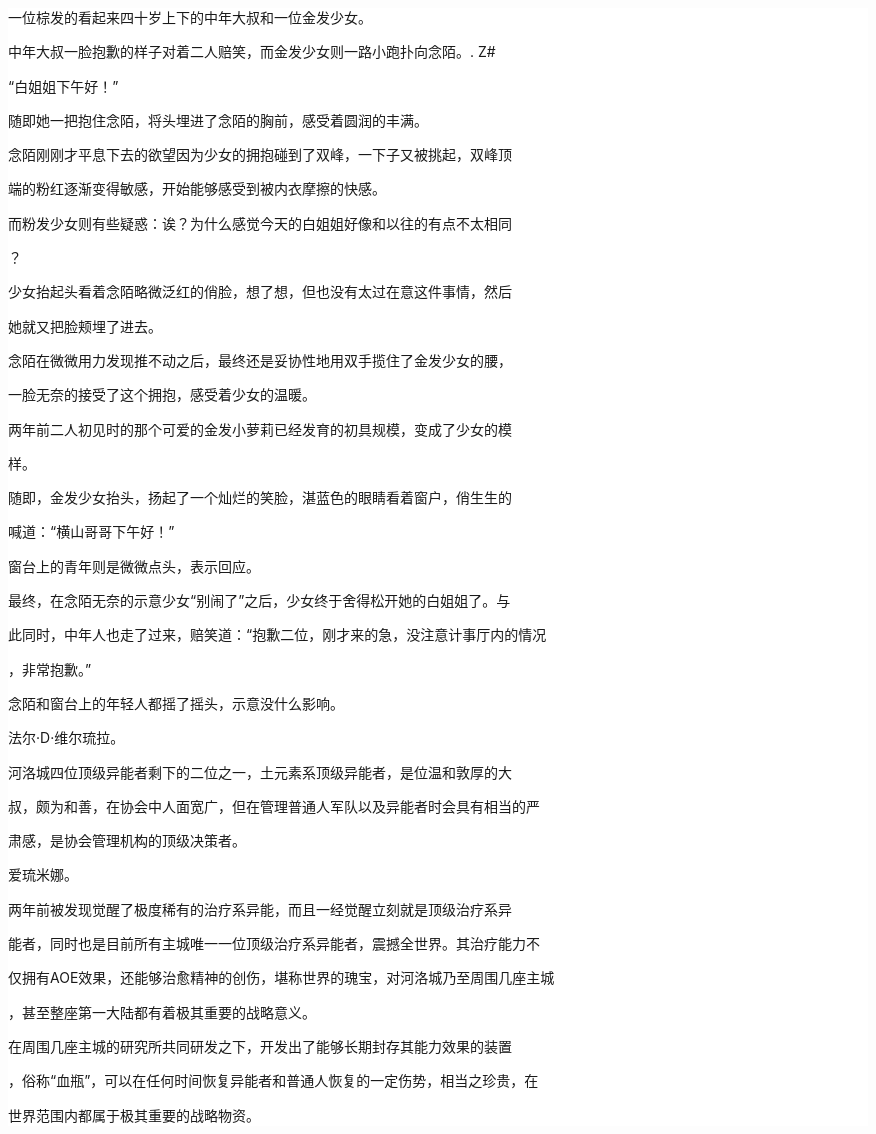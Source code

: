 一位棕发的看起来四十岁上下的中年大叔和一位金发少女。

中年大叔一脸抱歉的样子对着二人赔笑，而金发少女则一路小跑扑向念陌。. Z#

“白姐姐下午好！”

随即她一把抱住念陌，将头埋进了念陌的胸前，感受着圆润的丰满。

念陌刚刚才平息下去的欲望因为少女的拥抱碰到了双峰，一下子又被挑起，双峰顶

端的粉红逐渐变得敏感，开始能够感受到被内衣摩擦的快感。

而粉发少女则有些疑惑：诶？为什么感觉今天的白姐姐好像和以往的有点不太相同

？

少女抬起头看着念陌略微泛红的俏脸，想了想，但也没有太过在意这件事情，然后

她就又把脸颊埋了进去。

念陌在微微用力发现推不动之后，最终还是妥协性地用双手揽住了金发少女的腰，

一脸无奈的接受了这个拥抱，感受着少女的温暖。

两年前二人初见时的那个可爱的金发小萝莉已经发育的初具规模，变成了少女的模

样。

随即，金发少女抬头，扬起了一个灿烂的笑脸，湛蓝色的眼睛看着窗户，俏生生的

喊道：“横山哥哥下午好！”

窗台上的青年则是微微点头，表示回应。

最终，在念陌无奈的示意少女“别闹了”之后，少女终于舍得松开她的白姐姐了。与

此同时，中年人也走了过来，赔笑道：“抱歉二位，刚才来的急，没注意计事厅内的情况

，非常抱歉。”

念陌和窗台上的年轻人都摇了摇头，示意没什么影响。

法尔·D·维尔琉拉。

河洛城四位顶级异能者剩下的二位之一，土元素系顶级异能者，是位温和敦厚的大

叔，颇为和善，在协会中人面宽广，但在管理普通人军队以及异能者时会具有相当的严

肃感，是协会管理机构的顶级决策者。

爱琉米娜。

两年前被发现觉醒了极度稀有的治疗系异能，而且一经觉醒立刻就是顶级治疗系异

能者，同时也是目前所有主城唯一一位顶级治疗系异能者，震撼全世界。其治疗能力不

仅拥有AOE效果，还能够治愈精神的创伤，堪称世界的瑰宝，对河洛城乃至周围几座主城

，甚至整座第一大陆都有着极其重要的战略意义。

在周围几座主城的研究所共同研发之下，开发出了能够长期封存其能力效果的装置

，俗称“血瓶”，可以在任何时间恢复异能者和普通人恢复的一定伤势，相当之珍贵，在

世界范围内都属于极其重要的战略物资。
